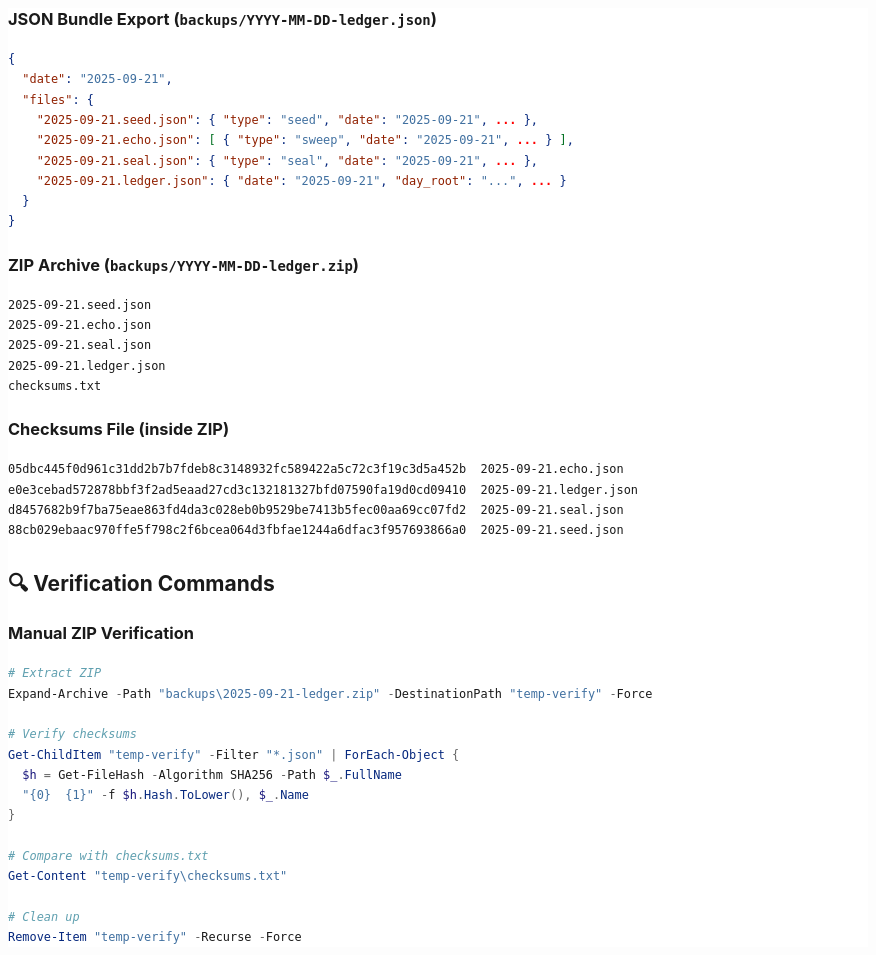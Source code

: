 ### **JSON Bundle Export** (`backups/YYYY-MM-DD-ledger.json`)
```json
{
  "date": "2025-09-21",
  "files": {
    "2025-09-21.seed.json": { "type": "seed", "date": "2025-09-21", ... },
    "2025-09-21.echo.json": [ { "type": "sweep", "date": "2025-09-21", ... } ],
    "2025-09-21.seal.json": { "type": "seal", "date": "2025-09-21", ... },
    "2025-09-21.ledger.json": { "date": "2025-09-21", "day_root": "...", ... }
  }
}
```

### **ZIP Archive** (`backups/YYYY-MM-DD-ledger.zip`)
```
2025-09-21.seed.json
2025-09-21.echo.json
2025-09-21.seal.json
2025-09-21.ledger.json
checksums.txt
```

### **Checksums File** (inside ZIP)
```
05dbc445f0d961c31dd2b7b7fdeb8c3148932fc589422a5c72c3f19c3d5a452b  2025-09-21.echo.json
e0e3cebad572878bbf3f2ad5eaad27cd3c132181327bfd07590fa19d0cd09410  2025-09-21.ledger.json
d8457682b9f7ba75eae863fd4da3c028eb0b9529be7413b5fec00aa69cc07fd2  2025-09-21.seal.json
88cb029ebaac970ffe5f798c2f6bcea064d3fbfae1244a6dfac3f957693866a0  2025-09-21.seed.json
```

## 🔍 **Verification Commands**

### **Manual ZIP Verification**
```powershell
# Extract ZIP
Expand-Archive -Path "backups\2025-09-21-ledger.zip" -DestinationPath "temp-verify" -Force

# Verify checksums
Get-ChildItem "temp-verify" -Filter "*.json" | ForEach-Object {
  $h = Get-FileHash -Algorithm SHA256 -Path $_.FullName
  "{0}  {1}" -f $h.Hash.ToLower(), $_.Name
}

# Compare with checksums.txt
Get-Content "temp-verify\checksums.txt"

# Clean up
Remove-Item "temp-verify" -Recurse -Force
```
